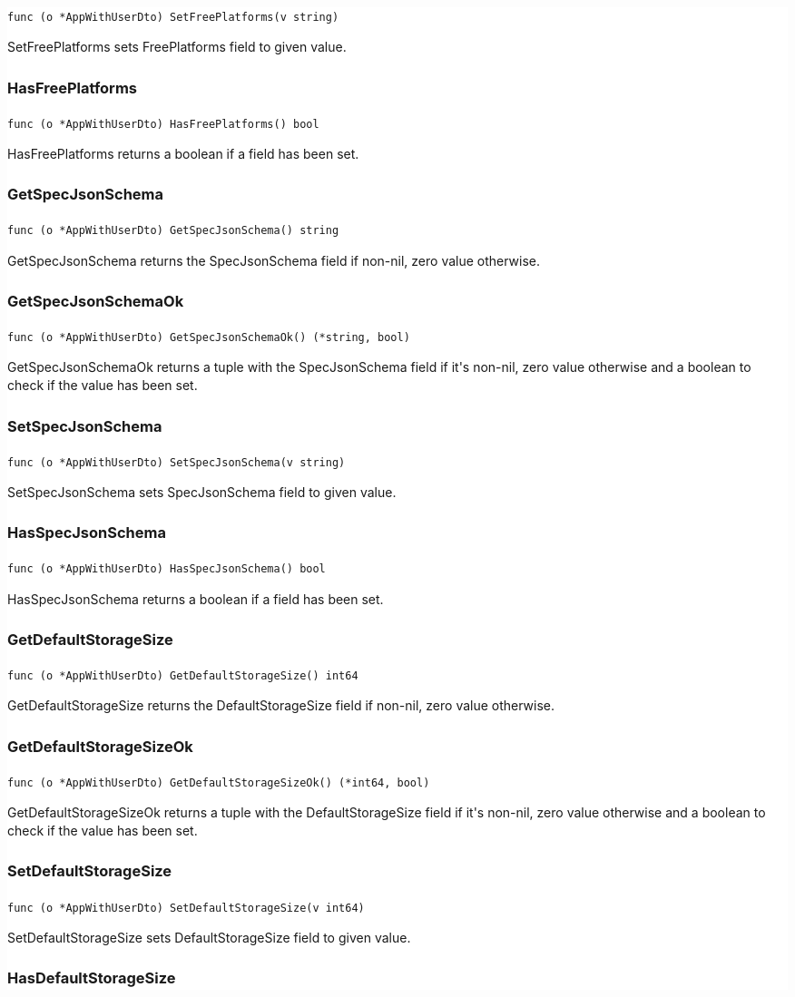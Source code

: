 `func (o *AppWithUserDto) SetFreePlatforms(v string)`

SetFreePlatforms sets FreePlatforms field to given value.

### HasFreePlatforms

`func (o *AppWithUserDto) HasFreePlatforms() bool`

HasFreePlatforms returns a boolean if a field has been set.

### GetSpecJsonSchema

`func (o *AppWithUserDto) GetSpecJsonSchema() string`

GetSpecJsonSchema returns the SpecJsonSchema field if non-nil, zero value otherwise.

### GetSpecJsonSchemaOk

`func (o *AppWithUserDto) GetSpecJsonSchemaOk() (*string, bool)`

GetSpecJsonSchemaOk returns a tuple with the SpecJsonSchema field if it's non-nil, zero value otherwise
and a boolean to check if the value has been set.

### SetSpecJsonSchema

`func (o *AppWithUserDto) SetSpecJsonSchema(v string)`

SetSpecJsonSchema sets SpecJsonSchema field to given value.

### HasSpecJsonSchema

`func (o *AppWithUserDto) HasSpecJsonSchema() bool`

HasSpecJsonSchema returns a boolean if a field has been set.

### GetDefaultStorageSize

`func (o *AppWithUserDto) GetDefaultStorageSize() int64`

GetDefaultStorageSize returns the DefaultStorageSize field if non-nil, zero value otherwise.

### GetDefaultStorageSizeOk

`func (o *AppWithUserDto) GetDefaultStorageSizeOk() (*int64, bool)`

GetDefaultStorageSizeOk returns a tuple with the DefaultStorageSize field if it's non-nil, zero value otherwise
and a boolean to check if the value has been set.

### SetDefaultStorageSize

`func (o *AppWithUserDto) SetDefaultStorageSize(v int64)`

SetDefaultStorageSize sets DefaultStorageSize field to given value.

### HasDefaultStorageSize
